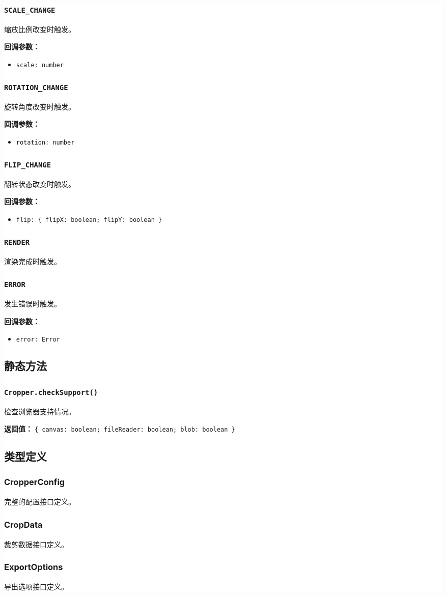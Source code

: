 ### `SCALE_CHANGE`

缩放比例改变时触发。

**回调参数：**
- `scale: number`

### `ROTATION_CHANGE`

旋转角度改变时触发。

**回调参数：**
- `rotation: number`

### `FLIP_CHANGE`

翻转状态改变时触发。

**回调参数：**
- `flip: { flipX: boolean; flipY: boolean }`

### `RENDER`

渲染完成时触发。

### `ERROR`

发生错误时触发。

**回调参数：**
- `error: Error`

## 静态方法

### `Cropper.checkSupport()`

检查浏览器支持情况。

**返回值：** `{ canvas: boolean; fileReader: boolean; blob: boolean }`

## 类型定义

### CropperConfig

完整的配置接口定义。

### CropData

裁剪数据接口定义。

### ExportOptions

导出选项接口定义。
